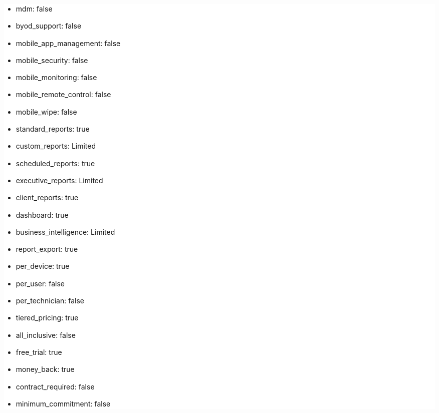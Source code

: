 - mdm: false
- byod_support: false
- mobile_app_management: false
- mobile_security: false
- mobile_monitoring: false
- mobile_remote_control: false
- mobile_wipe: false

- standard_reports: true
- custom_reports: Limited
- scheduled_reports: true
- executive_reports: Limited
- client_reports: true
- dashboard: true
- business_intelligence: Limited
- report_export: true

- per_device: true
- per_user: false
- per_technician: false
- tiered_pricing: true
- all_inclusive: false
- free_trial: true
- money_back: true
- contract_required: false
- minimum_commitment: false 